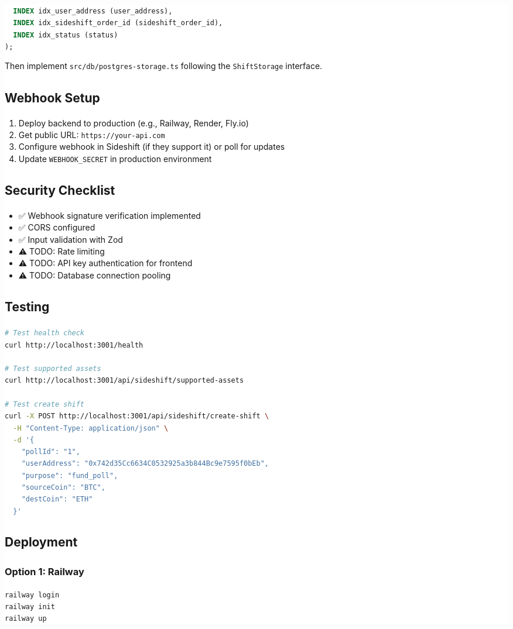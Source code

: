 ```sql
  INDEX idx_user_address (user_address),
  INDEX idx_sideshift_order_id (sideshift_order_id),
  INDEX idx_status (status)
);
```

Then implement `src/db/postgres-storage.ts` following the `ShiftStorage` interface.

## Webhook Setup

1. Deploy backend to production (e.g., Railway, Render, Fly.io)
2. Get public URL: `https://your-api.com`
3. Configure webhook in Sideshift (if they support it) or poll for updates
4. Update `WEBHOOK_SECRET` in production environment

## Security Checklist

- ✅ Webhook signature verification implemented
- ✅ CORS configured
- ✅ Input validation with Zod
- ⚠️ TODO: Rate limiting
- ⚠️ TODO: API key authentication for frontend
- ⚠️ TODO: Database connection pooling

## Testing

```bash
# Test health check
curl http://localhost:3001/health

# Test supported assets
curl http://localhost:3001/api/sideshift/supported-assets

# Test create shift
curl -X POST http://localhost:3001/api/sideshift/create-shift \
  -H "Content-Type: application/json" \
  -d '{
    "pollId": "1",
    "userAddress": "0x742d35Cc6634C0532925a3b844Bc9e7595f0bEb",
    "purpose": "fund_poll",
    "sourceCoin": "BTC",
    "destCoin": "ETH"
  }'
```

## Deployment

### Option 1: Railway

```bash
railway login
railway init
railway up
```
